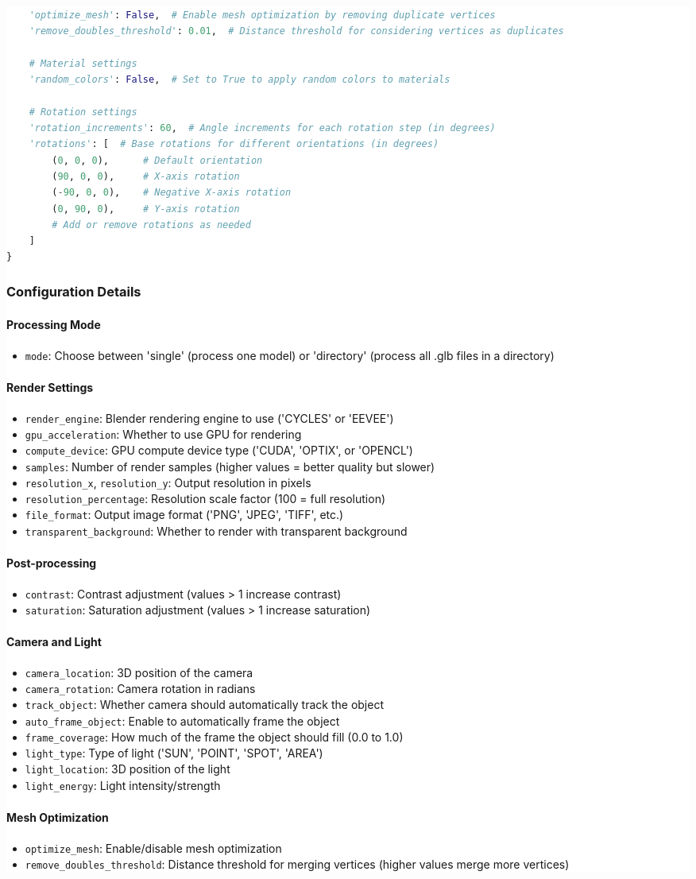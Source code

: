 ```python
    'optimize_mesh': False,  # Enable mesh optimization by removing duplicate vertices
    'remove_doubles_threshold': 0.01,  # Distance threshold for considering vertices as duplicates
    
    # Material settings
    'random_colors': False,  # Set to True to apply random colors to materials
    
    # Rotation settings
    'rotation_increments': 60,  # Angle increments for each rotation step (in degrees)
    'rotations': [  # Base rotations for different orientations (in degrees)
        (0, 0, 0),      # Default orientation
        (90, 0, 0),     # X-axis rotation
        (-90, 0, 0),    # Negative X-axis rotation
        (0, 90, 0),     # Y-axis rotation
        # Add or remove rotations as needed
    ]
}
```

### Configuration Details

#### Processing Mode
- `mode`: Choose between 'single' (process one model) or 'directory' (process all .glb files in a directory)

#### Render Settings
- `render_engine`: Blender rendering engine to use ('CYCLES' or 'EEVEE')
- `gpu_acceleration`: Whether to use GPU for rendering
- `compute_device`: GPU compute device type ('CUDA', 'OPTIX', or 'OPENCL')
- `samples`: Number of render samples (higher values = better quality but slower)
- `resolution_x`, `resolution_y`: Output resolution in pixels
- `resolution_percentage`: Resolution scale factor (100 = full resolution)
- `file_format`: Output image format ('PNG', 'JPEG', 'TIFF', etc.)
- `transparent_background`: Whether to render with transparent background

#### Post-processing
- `contrast`: Contrast adjustment (values > 1 increase contrast)
- `saturation`: Saturation adjustment (values > 1 increase saturation)

#### Camera and Light
- `camera_location`: 3D position of the camera
- `camera_rotation`: Camera rotation in radians
- `track_object`: Whether camera should automatically track the object
- `auto_frame_object`: Enable to automatically frame the object
- `frame_coverage`: How much of the frame the object should fill (0.0 to 1.0)
- `light_type`: Type of light ('SUN', 'POINT', 'SPOT', 'AREA')
- `light_location`: 3D position of the light
- `light_energy`: Light intensity/strength

#### Mesh Optimization
- `optimize_mesh`: Enable/disable mesh optimization
- `remove_doubles_threshold`: Distance threshold for merging vertices (higher values merge more vertices)
